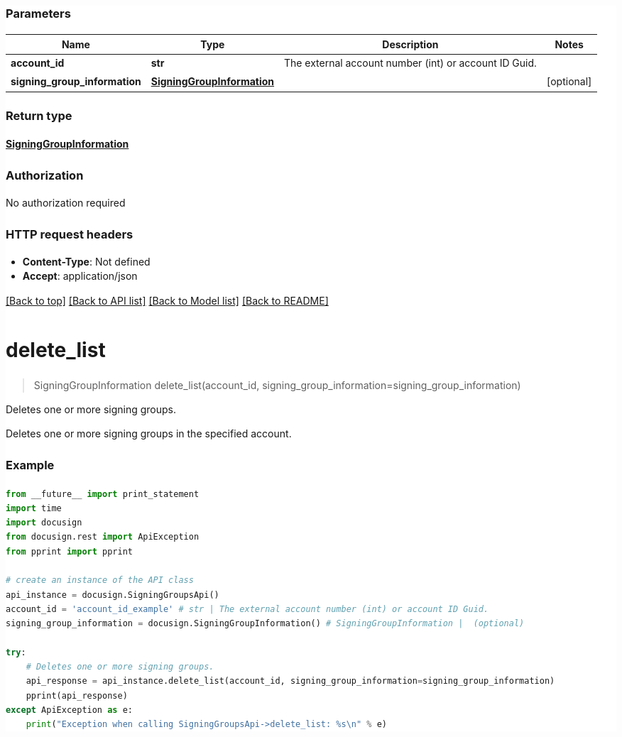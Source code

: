 ### Parameters

Name | Type | Description  | Notes
------------- | ------------- | ------------- | -------------
 **account_id** | **str**| The external account number (int) or account ID Guid. | 
 **signing_group_information** | [**SigningGroupInformation**](SigningGroupInformation.md)|  | [optional] 

### Return type

[**SigningGroupInformation**](SigningGroupInformation.md)

### Authorization

No authorization required

### HTTP request headers

 - **Content-Type**: Not defined
 - **Accept**: application/json

[[Back to top]](#) [[Back to API list]](../README.md#documentation-for-api-endpoints) [[Back to Model list]](../README.md#documentation-for-models) [[Back to README]](../README.md)

# **delete_list**
> SigningGroupInformation delete_list(account_id, signing_group_information=signing_group_information)

Deletes one or more signing groups.

Deletes one or more signing groups in the specified account.

### Example 
```python
from __future__ import print_statement
import time
import docusign
from docusign.rest import ApiException
from pprint import pprint

# create an instance of the API class
api_instance = docusign.SigningGroupsApi()
account_id = 'account_id_example' # str | The external account number (int) or account ID Guid.
signing_group_information = docusign.SigningGroupInformation() # SigningGroupInformation |  (optional)

try: 
    # Deletes one or more signing groups.
    api_response = api_instance.delete_list(account_id, signing_group_information=signing_group_information)
    pprint(api_response)
except ApiException as e:
    print("Exception when calling SigningGroupsApi->delete_list: %s\n" % e)
```
